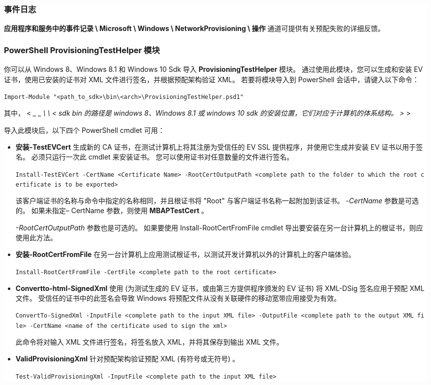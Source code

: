 ### <a name="event-logs"></a>事件日志

**应用程序和服务中的事件记录 \\ Microsoft \\ Windows \\ NetworkProvisioning \\ 操作** 通道可提供有关预配失败的详细反馈。

### <a name="powershell-provisioningtesthelper-module"></a>PowerShell ProvisioningTestHelper 模块

你可以从 Windows 8、Windows 8.1 和 Windows 10 Sdk 导入 **ProvisioningTestHelper** 模块。 通过使用此模块，您可以生成和安装 EV 证书，使用已安装的证书对 XML 文件进行签名，并根据预配架构验证 XML。 若要将模块导入到 PowerShell 会话中，请键入以下命令：

``` syntax
Import-Module "<path_to_sdk>\bin\<arch>\ProvisioningTestHelper.psd1"
```

其中， &lt; *\_ \_ \\ \\ &lt; sdk bin 的路径是 windows 8、Windows 8.1 或 windows 10 sdk 的安装位置，它们对应于计算机的体系结构。 &gt;* &gt;

导入此模块后，以下四个 PowerShell cmdlet 可用：

- **安装-TestEVCert** 生成新的 CA 证书，在测试计算机上将其注册为受信任的 EV SSL 提供程序，并使用它生成并安装 EV 证书以用于签名。 必须只运行一次此 cmdlet 来安装证书。 您可以使用证书对任意数量的文件进行签名。

    ``` syntax
    Install-TestEVCert -CertName <Certificate Name> -RootCertOutputPath <complete path to the folder to which the root certificate is to be exported>
    ```

    该客户端证书的名称与命令中指定的名称相同，并且根证书将 "Root" 与客户端证书名称一起附加到该证书。 *-CertName* 参数是可选的。 如果未指定– CertName 参数，则使用 **MBAPTestCert** 。

    *-RootCertOutputPath* 参数也是可选的。 如果要使用 Install-RootCertFromFile cmdlet 导出要安装在另一台计算机上的根证书，则应使用此方法。

- **安装-RootCertFromFile** 在另一台计算机上应用测试根证书，以测试开发计算机以外的计算机上的客户端体验。

    ``` syntax
    Install-RootCertFromFile -CertFile <complete path to the root certificate>
    ```

- **Convertto-html-SignedXml** 使用 (为测试生成的 EV 证书，或由第三方提供程序颁发的 EV 证书) 将 XML-DSig 签名应用于预配 XML 文件。 受信任的证书中的此签名会导致 Windows 将预配文件从没有关联硬件的移动宽带应用接受为有效。

    ``` syntax
    ConvertTo-SignedXml -InputFile <complete path to the input XML file> -OutputFile <complete path to the output XML file> -CertName <name of the certificate used to sign the xml>
    ```

    此命令将对输入 XML 文件进行签名，将签名放入 XML，并将其保存到输出 XML 文件。

- **ValidProvisioningXml** 针对预配架构验证预配 XML (有符号或无符号) 。

    ``` syntax
    Test-ValidProvisioningXml -InputFile <complete path to the input XML file>
    ```